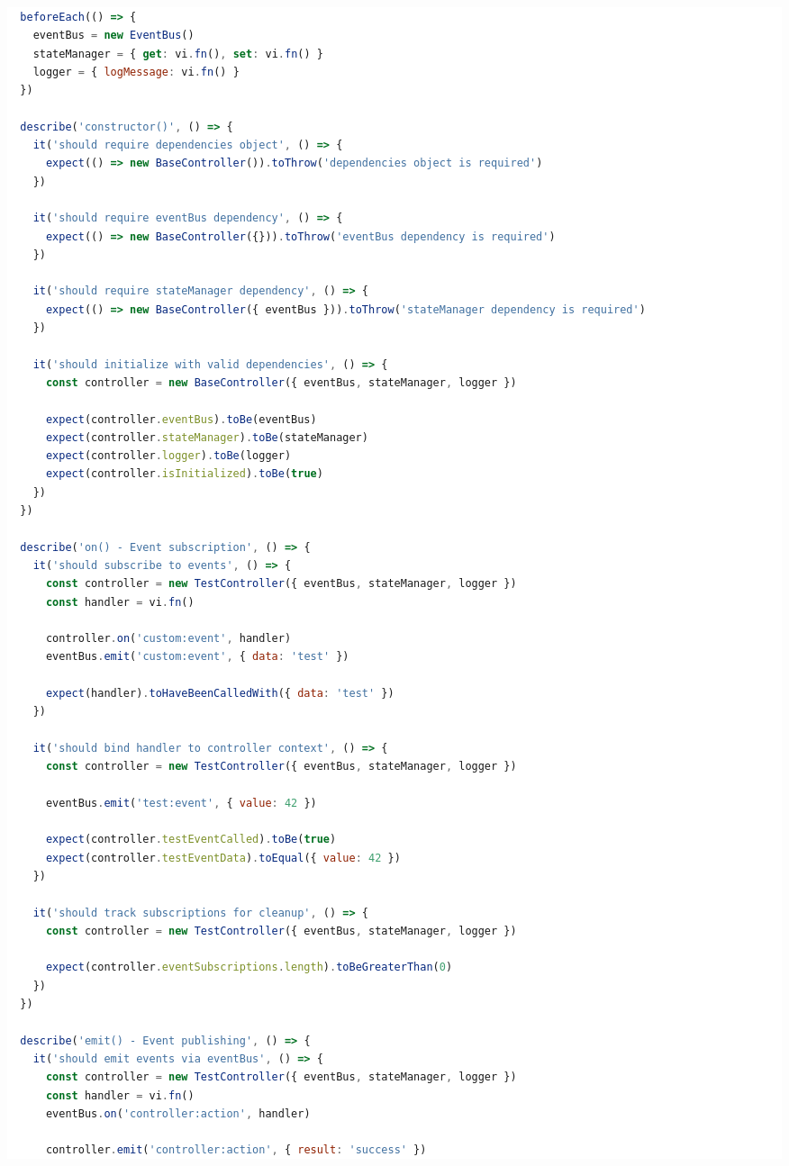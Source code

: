 ```javascript
  beforeEach(() => {
    eventBus = new EventBus()
    stateManager = { get: vi.fn(), set: vi.fn() }
    logger = { logMessage: vi.fn() }
  })

  describe('constructor()', () => {
    it('should require dependencies object', () => {
      expect(() => new BaseController()).toThrow('dependencies object is required')
    })

    it('should require eventBus dependency', () => {
      expect(() => new BaseController({})).toThrow('eventBus dependency is required')
    })

    it('should require stateManager dependency', () => {
      expect(() => new BaseController({ eventBus })).toThrow('stateManager dependency is required')
    })

    it('should initialize with valid dependencies', () => {
      const controller = new BaseController({ eventBus, stateManager, logger })

      expect(controller.eventBus).toBe(eventBus)
      expect(controller.stateManager).toBe(stateManager)
      expect(controller.logger).toBe(logger)
      expect(controller.isInitialized).toBe(true)
    })
  })

  describe('on() - Event subscription', () => {
    it('should subscribe to events', () => {
      const controller = new TestController({ eventBus, stateManager, logger })
      const handler = vi.fn()

      controller.on('custom:event', handler)
      eventBus.emit('custom:event', { data: 'test' })

      expect(handler).toHaveBeenCalledWith({ data: 'test' })
    })

    it('should bind handler to controller context', () => {
      const controller = new TestController({ eventBus, stateManager, logger })

      eventBus.emit('test:event', { value: 42 })

      expect(controller.testEventCalled).toBe(true)
      expect(controller.testEventData).toEqual({ value: 42 })
    })

    it('should track subscriptions for cleanup', () => {
      const controller = new TestController({ eventBus, stateManager, logger })

      expect(controller.eventSubscriptions.length).toBeGreaterThan(0)
    })
  })

  describe('emit() - Event publishing', () => {
    it('should emit events via eventBus', () => {
      const controller = new TestController({ eventBus, stateManager, logger })
      const handler = vi.fn()
      eventBus.on('controller:action', handler)

      controller.emit('controller:action', { result: 'success' })
```